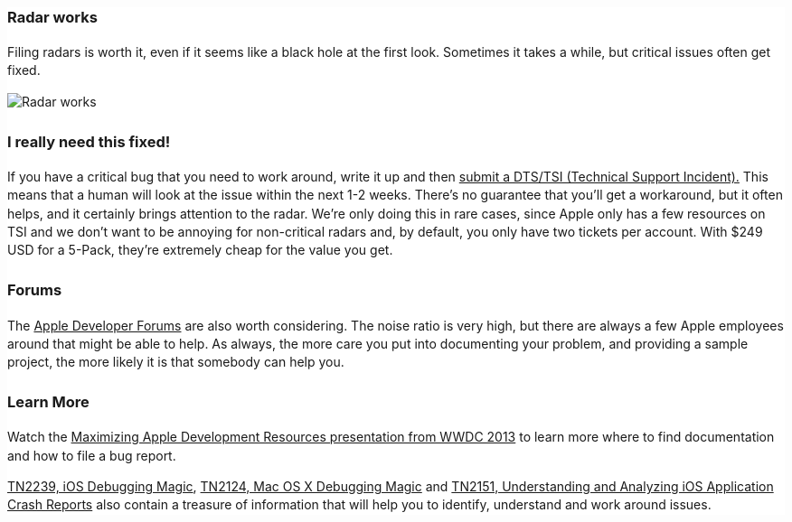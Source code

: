 ### Radar works

Filing radars is worth it, even if it seems like a black hole at the first look. Sometimes it takes a while, but critical issues often get fixed.

![Radar works](/assets/img/2016/writing-good-bug-reports/radar-works.png)

### I really need this fixed!

If you have a critical bug that you need to work around, write it up and then [submit a DTS/TSI (Technical Support Incident).](https://developer.apple.com/account/?view=support)
This means that a human will look at the issue within the next 1-2 weeks. There’s no guarantee that you’ll get a workaround, but it often helps, and it certainly brings attention to the radar. We’re only doing this in rare cases, since Apple only has a few resources on TSI and we don’t want to be annoying for non-critical radars and, by default, you only have two tickets per account. With $249 USD for a 5-Pack, they’re extremely cheap for the value you get.

### Forums

The [Apple Developer Forums](https://forums.developer.apple.com) are also worth considering. The noise ratio is very high, but there are always a few Apple employees around that might be able to help. As always, the more care you put into documenting your problem, and providing a sample project, the more likely it is that somebody can help you.

### Learn More

Watch the [Maximizing Apple Development Resources presentation from WWDC 2013](https://developer.apple.com/videos/play/wwdc2013/415/) to learn more where to find documentation and how to file a bug report.

[TN2239, iOS Debugging Magic](https://developer.apple.com/library/ios/technotes/tn2239/_index.html), [TN2124, Mac OS X Debugging Magic](https://developer.apple.com/library/mac/technotes/tn2124/_index.html) and [TN2151, Understanding and Analyzing iOS Application Crash Reports](https://developer.apple.com/library/ios/technotes/tn2151/_index.html) also contain a treasure of information that will help you to identify, understand and work around issues.